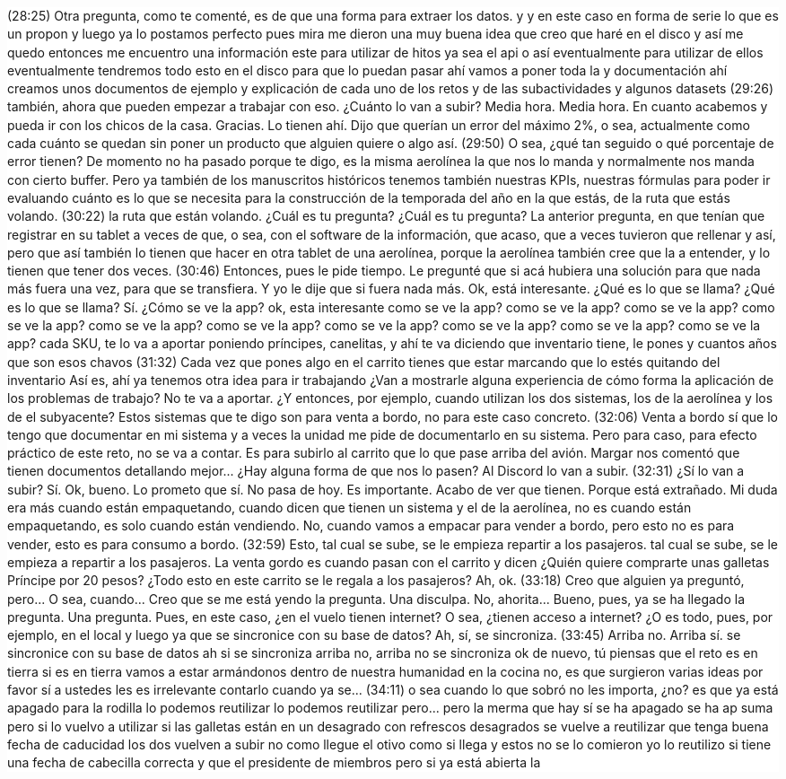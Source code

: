 (28:25)  Otra pregunta, como te comenté, es de que una forma para extraer los datos. y y  en este caso en forma de serie  lo que  es un propon y luego ya lo postamos  perfecto  pues mira me dieron una muy buena idea  que creo que haré en el disco  y así me quedo  entonces me encuentro una información  este  para utilizar de hitos  ya sea el api o así eventualmente para utilizar de ellos  eventualmente tendremos todo esto en el disco para que lo puedan pasar ahí vamos a poner toda la  y documentación ahí creamos unos documentos de ejemplo y explicación de cada uno de los retos y de las subactividades y algunos datasets
(29:26)  también, ahora que pueden empezar a trabajar con eso.  ¿Cuánto lo van a subir?  Media hora.  Media hora.  En cuanto acabemos y pueda ir con los chicos de la casa.  Gracias.  Lo tienen ahí.  Dijo que querían un error del máximo 2%, o sea, actualmente como cada cuánto se quedan  sin poner un producto que alguien quiere o algo así.
(29:50)  O sea, ¿qué tan seguido o qué porcentaje de error tienen?  De momento no ha pasado porque te digo, es la misma aerolínea la que nos lo manda y  normalmente nos manda con cierto buffer.  Pero ya también de los manuscritos históricos tenemos también nuestras KPIs, nuestras fórmulas para poder ir evaluando cuánto es lo que se necesita para la construcción de la temporada  del año en la que estás, de la ruta que estás volando.
(30:22)  la ruta que están volando.  ¿Cuál es tu pregunta? ¿Cuál es tu pregunta?  La anterior pregunta,  en que tenían que registrar en su tablet a veces de que,  o sea, con el software de la información,  que acaso, que a veces tuvieron que rellenar y así,  pero que así también lo tienen que hacer en otra tablet de una aerolínea,  porque la aerolínea también cree que la a entender, y lo tienen que tener dos veces.
(30:46)  Entonces, pues le pide tiempo.  Le pregunté que si acá hubiera una solución para que nada más fuera una vez,  para que se transfiera.  Y yo le dije que si fuera nada más.  Ok, está interesante.  ¿Qué es lo que se llama?  ¿Qué es lo que se llama? Sí. ¿Cómo se ve la app? ok, esta interesante  como se ve la app? como se ve la app?  como se ve la app?  como se ve la app?  como se ve la app?  como se ve la app?  como se ve la app?  como se ve la app?  como se ve la app? como se ve la app? cada SKU, te lo va a aportar poniendo príncipes, canelitas, y ahí te va diciendo que inventario tiene, le pones y cuantos años que son esos chavos
(31:32)  Cada vez que pones algo en el carrito tienes que estar marcando que lo estés quitando del inventario  Así es, ahí ya tenemos otra idea para ir trabajando  ¿Van a mostrarle alguna experiencia de cómo forma la aplicación de los problemas de trabajo?  No te va a aportar.  ¿Y entonces, por ejemplo, cuando utilizan los dos sistemas, los de la aerolínea y los de el subyacente?  Estos sistemas que te digo son para venta a bordo, no para este caso concreto.
(32:06)  Venta a bordo sí que lo tengo que documentar  en mi sistema y a veces la unidad me pide de documentarlo en su sistema. Pero para  caso, para efecto práctico de este reto, no se va a contar.  Es para subirlo al carrito que lo que pase arriba del avión.  Margar nos comentó que tienen documentos  detallando mejor...  ¿Hay alguna forma de que nos lo pasen?  Al Discord lo van a subir.
(32:31)  ¿Sí lo van a subir?  Sí.  Ok, bueno.  Lo prometo que sí.  No pasa de hoy.  Es importante.  Acabo de ver que tienen.  Porque está extrañado.  Mi duda era más cuando están empaquetando, cuando dicen que tienen un sistema y el de la aerolínea,  no es cuando están empaquetando, es solo cuando están vendiendo.  No, cuando vamos a empacar para vender a bordo, pero esto no es para vender, esto es para consumo a bordo.
(32:59)  Esto, tal cual se sube, se le empieza repartir a los pasajeros.  tal cual se sube, se le empieza a repartir a los pasajeros.  La venta gordo es cuando pasan con el carrito y dicen ¿Quién quiere comprarte unas galletas Príncipe por 20 pesos?  ¿Todo esto en este carrito se le regala a los pasajeros?  Ah, ok.
(33:18)  Creo que alguien ya preguntó, pero...  O sea, cuando...  Creo que se me está yendo la pregunta.  Una disculpa.  No, ahorita...  Bueno, pues, ya se ha llegado la pregunta.  Una pregunta.  Pues, en este caso, ¿en el vuelo tienen internet?  O sea, ¿tienen acceso a internet?  ¿O es todo, pues, por ejemplo, en el local  y luego ya que se sincronice con su base de datos?  Ah, sí, se sincroniza.
(33:45)  Arriba no. Arriba sí. se sincronice con su base de datos ah si se sincroniza arriba no, arriba no se sincroniza  ok  de nuevo, tú piensas que el reto es en tierra  si es en tierra  vamos a estar armándonos dentro de nuestra humanidad en la cocina  no, es que surgieron varias ideas  por favor  sí  a ustedes les es irrelevante contarlo cuando ya se...
(34:11)  o sea cuando lo que sobró no les importa, ¿no?  es que ya está apagado para la rodilla  lo podemos reutilizar  lo podemos reutilizar  pero...  pero la merma que hay  sí  se ha apagado se ha ap suma pero si lo vuelvo a  utilizar  si las galletas están en un desagrado  con refrescos desagrados  se vuelve a reutilizar  que tenga buena fecha de caducidad los dos  vuelven a subir  no como llegue el otivo  como si llega y estos no se lo comieron  yo lo reutilizo  si tiene una fecha de  cabecilla correcta y que el presidente de miembros pero si ya está abierta la